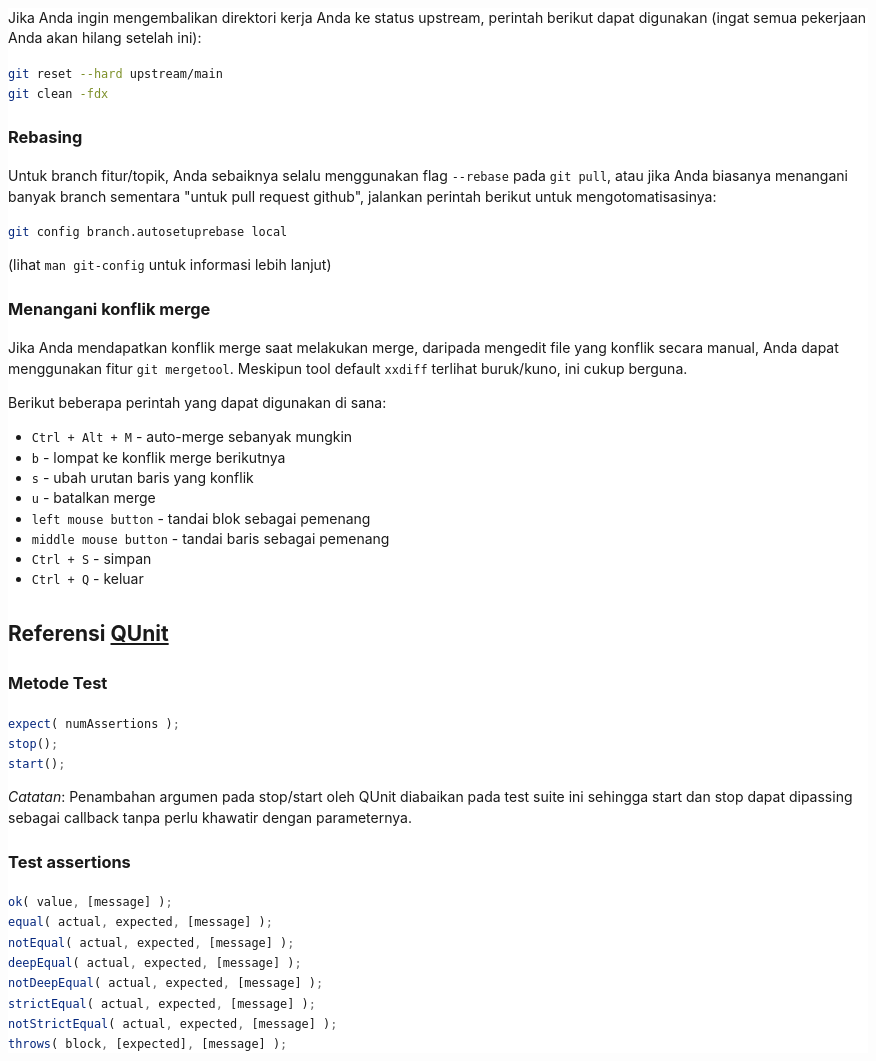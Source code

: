 Jika Anda ingin mengembalikan direktori kerja Anda ke status upstream, perintah berikut dapat digunakan (ingat semua pekerjaan Anda akan hilang setelah ini):

```bash
git reset --hard upstream/main
git clean -fdx
```

### Rebasing

Untuk branch fitur/topik, Anda sebaiknya selalu menggunakan flag `--rebase` pada `git pull`, atau jika Anda biasanya menangani banyak branch sementara "untuk pull request github", jalankan perintah berikut untuk mengotomatisasinya:

```bash
git config branch.autosetuprebase local
```

(lihat `man git-config` untuk informasi lebih lanjut)

### Menangani konflik merge

Jika Anda mendapatkan konflik merge saat melakukan merge, daripada mengedit file yang konflik secara manual, Anda dapat menggunakan fitur
`git mergetool`. Meskipun tool default `xxdiff` terlihat buruk/kuno, ini cukup berguna.

Berikut beberapa perintah yang dapat digunakan di sana:

- `Ctrl + Alt + M` - auto-merge sebanyak mungkin
- `b` - lompat ke konflik merge berikutnya
- `s` - ubah urutan baris yang konflik
- `u` - batalkan merge
- `left mouse button` - tandai blok sebagai pemenang
- `middle mouse button` - tandai baris sebagai pemenang
- `Ctrl + S` - simpan
- `Ctrl + Q` - keluar

## Referensi [QUnit](https://api.qunitjs.com)

### Metode Test

```js
expect( numAssertions );
stop();
start();
```

*Catatan*: Penambahan argumen pada stop/start oleh QUnit diabaikan pada test suite ini sehingga start dan stop dapat dipassing sebagai callback tanpa perlu khawatir dengan parameternya.

### Test assertions

```js
ok( value, [message] );
equal( actual, expected, [message] );
notEqual( actual, expected, [message] );
deepEqual( actual, expected, [message] );
notDeepEqual( actual, expected, [message] );
strictEqual( actual, expected, [message] );
notStrictEqual( actual, expected, [message] );
throws( block, [expected], [message] );
```
